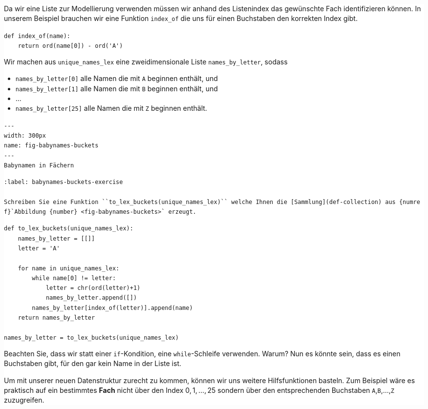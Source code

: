 Da wir eine Liste zur Modellierung verwenden müssen wir anhand des Listenindex das gewünschte Fach identifizieren können.
In unserem Beispiel brauchen wir eine Funktion ``index_of`` die uns für einen Buchstaben den korrekten Index gibt.

```{code-cell} python3
def index_of(name):
    return ord(name[0]) - ord('A')
```

Wir machen aus ``unique_names_lex`` eine zweidimensionale Liste ``names_by_letter``, sodass

+ ``names_by_letter[0]`` alle Namen die mit ``A`` beginnen enthält, und 
+ ``names_by_letter[1]`` alle Namen die mit ``B`` beginnen enthält, und 
+ ...
+ ``names_by_letter[25]`` alle Namen die mit ``Z`` beginnen enthält. 


```{figure} ../../figs/name-register/babynames.png
---
width: 300px
name: fig-babynames-buckets
---
Babynamen in Fächern
```

```{exercise} Babynamen in Fächern
:label: babynames-buckets-exercise

Schreiben Sie eine Funktion ``to_lex_buckets(unique_names_lex)`` welche Ihnen die [Sammlung](def-collection) aus {numref}`Abbildung {number} <fig-babynames-buckets>` erzeugt.

```

```{code-cell} python3
def to_lex_buckets(unique_names_lex):
    names_by_letter = [[]]
    letter = 'A'

    for name in unique_names_lex:
        while name[0] != letter:
            letter = chr(ord(letter)+1)
            names_by_letter.append([])     
        names_by_letter[index_of(letter)].append(name)
    return names_by_letter

names_by_letter = to_lex_buckets(unique_names_lex)
```

Beachten Sie, dass wir statt einer ``if``-Kondition, eine ``while``-Schleife verwenden.
Warum?
Nun es könnte sein, dass es einen Buchstaben gibt, für den gar kein Name in der Liste ist.

Um mit unserer neuen Datenstruktur zurecht zu kommen, können wir uns weitere Hilfsfunktionen basteln.
Zum Beispiel wäre es praktisch auf ein bestimmtes **Fach** nicht über den Index $0,1,\ldots, 25$ sondern über den entsprechenden Buchstaben ``A``,``B``,...,``Z`` zuzugreifen.
